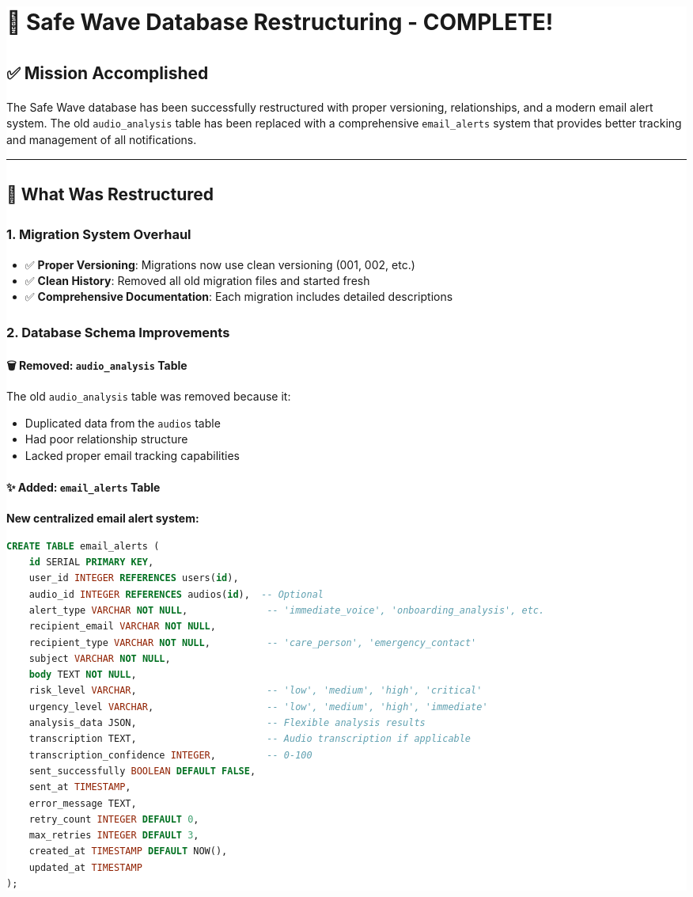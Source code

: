 # 🎉 **Safe Wave Database Restructuring - COMPLETE!**

## ✅ **Mission Accomplished**

The Safe Wave database has been successfully restructured with proper versioning, relationships, and a modern email alert system. The old `audio_analysis` table has been replaced with a comprehensive `email_alerts` system that provides better tracking and management of all notifications.

---

## 🔄 **What Was Restructured**

### **1. Migration System Overhaul**
- ✅ **Proper Versioning**: Migrations now use clean versioning (001, 002, etc.)
- ✅ **Clean History**: Removed all old migration files and started fresh
- ✅ **Comprehensive Documentation**: Each migration includes detailed descriptions

### **2. Database Schema Improvements**

#### **🗑️ Removed: `audio_analysis` Table**
The old `audio_analysis` table was removed because it:
- Duplicated data from the `audios` table
- Had poor relationship structure
- Lacked proper email tracking capabilities

#### **✨ Added: `email_alerts` Table**
**New centralized email alert system:**
```sql
CREATE TABLE email_alerts (
    id SERIAL PRIMARY KEY,
    user_id INTEGER REFERENCES users(id),
    audio_id INTEGER REFERENCES audios(id),  -- Optional
    alert_type VARCHAR NOT NULL,              -- 'immediate_voice', 'onboarding_analysis', etc.
    recipient_email VARCHAR NOT NULL,
    recipient_type VARCHAR NOT NULL,          -- 'care_person', 'emergency_contact'
    subject VARCHAR NOT NULL,
    body TEXT NOT NULL,
    risk_level VARCHAR,                       -- 'low', 'medium', 'high', 'critical'
    urgency_level VARCHAR,                    -- 'low', 'medium', 'high', 'immediate'
    analysis_data JSON,                       -- Flexible analysis results
    transcription TEXT,                       -- Audio transcription if applicable
    transcription_confidence INTEGER,         -- 0-100
    sent_successfully BOOLEAN DEFAULT FALSE,
    sent_at TIMESTAMP,
    error_message TEXT,
    retry_count INTEGER DEFAULT 0,
    max_retries INTEGER DEFAULT 3,
    created_at TIMESTAMP DEFAULT NOW(),
    updated_at TIMESTAMP
);
```
